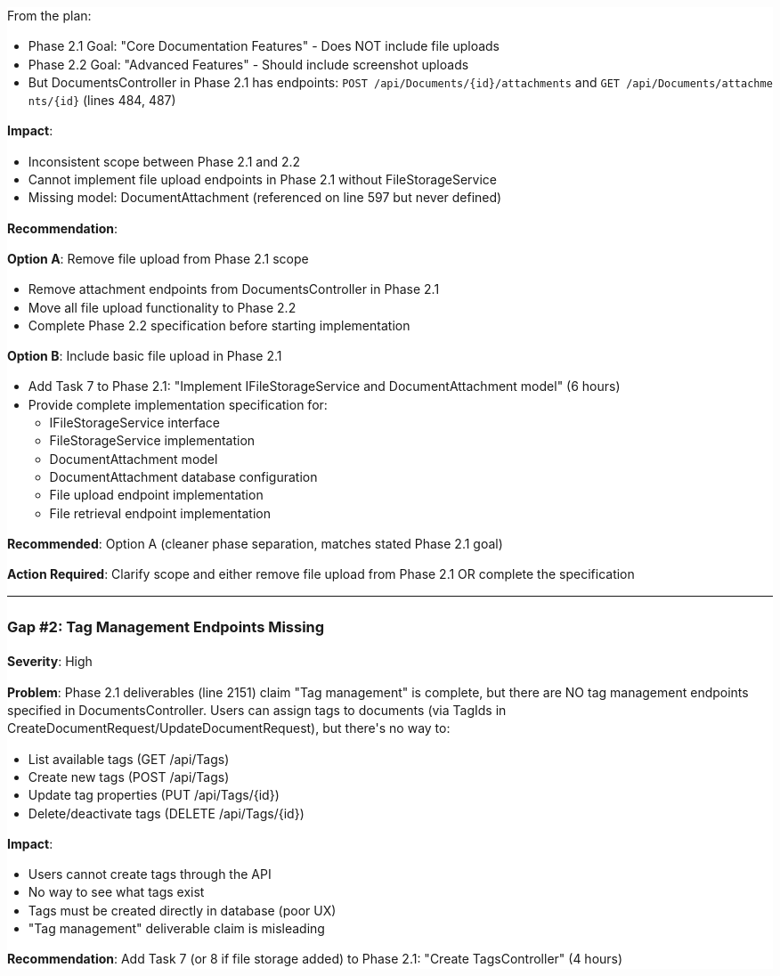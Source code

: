 From the plan:
- Phase 2.1 Goal: "Core Documentation Features" - Does NOT include file uploads
- Phase 2.2 Goal: "Advanced Features" - Should include screenshot uploads
- But DocumentsController in Phase 2.1 has endpoints: `POST /api/Documents/{id}/attachments` and `GET /api/Documents/attachments/{id}` (lines 484, 487)

**Impact**:
- Inconsistent scope between Phase 2.1 and 2.2
- Cannot implement file upload endpoints in Phase 2.1 without FileStorageService
- Missing model: DocumentAttachment (referenced on line 597 but never defined)

**Recommendation**:

**Option A**: Remove file upload from Phase 2.1 scope
- Remove attachment endpoints from DocumentsController in Phase 2.1
- Move all file upload functionality to Phase 2.2
- Complete Phase 2.2 specification before starting implementation

**Option B**: Include basic file upload in Phase 2.1
- Add Task 7 to Phase 2.1: "Implement IFileStorageService and DocumentAttachment model" (6 hours)
- Provide complete implementation specification for:
  - IFileStorageService interface
  - FileStorageService implementation
  - DocumentAttachment model
  - DocumentAttachment database configuration
  - File upload endpoint implementation
  - File retrieval endpoint implementation

**Recommended**: Option A (cleaner phase separation, matches stated Phase 2.1 goal)

**Action Required**: Clarify scope and either remove file upload from Phase 2.1 OR complete the specification

---

### Gap #2: Tag Management Endpoints Missing
**Severity**: High

**Problem**:
Phase 2.1 deliverables (line 2151) claim "Tag management" is complete, but there are NO tag management endpoints specified in DocumentsController. Users can assign tags to documents (via TagIds in CreateDocumentRequest/UpdateDocumentRequest), but there's no way to:
- List available tags (GET /api/Tags)
- Create new tags (POST /api/Tags)
- Update tag properties (PUT /api/Tags/{id})
- Delete/deactivate tags (DELETE /api/Tags/{id})

**Impact**:
- Users cannot create tags through the API
- No way to see what tags exist
- Tags must be created directly in database (poor UX)
- "Tag management" deliverable claim is misleading

**Recommendation**:
Add Task 7 (or 8 if file storage added) to Phase 2.1: "Create TagsController" (4 hours)
